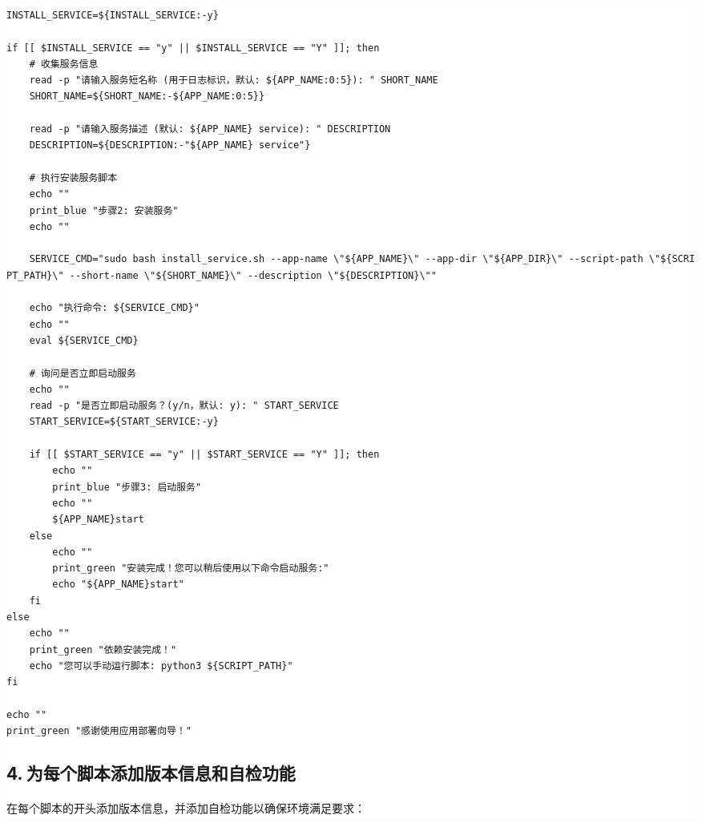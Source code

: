 ```
INSTALL_SERVICE=${INSTALL_SERVICE:-y}

if [[ $INSTALL_SERVICE == "y" || $INSTALL_SERVICE == "Y" ]]; then
    # 收集服务信息
    read -p "请输入服务短名称 (用于日志标识，默认: ${APP_NAME:0:5}): " SHORT_NAME
    SHORT_NAME=${SHORT_NAME:-${APP_NAME:0:5}}
    
    read -p "请输入服务描述 (默认: ${APP_NAME} service): " DESCRIPTION
    DESCRIPTION=${DESCRIPTION:-"${APP_NAME} service"}
    
    # 执行安装服务脚本
    echo ""
    print_blue "步骤2: 安装服务"
    echo ""
    
    SERVICE_CMD="sudo bash install_service.sh --app-name \"${APP_NAME}\" --app-dir \"${APP_DIR}\" --script-path \"${SCRIPT_PATH}\" --short-name \"${SHORT_NAME}\" --description \"${DESCRIPTION}\""
    
    echo "执行命令: ${SERVICE_CMD}"
    echo ""
    eval ${SERVICE_CMD}
    
    # 询问是否立即启动服务
    echo ""
    read -p "是否立即启动服务？(y/n，默认: y): " START_SERVICE
    START_SERVICE=${START_SERVICE:-y}
    
    if [[ $START_SERVICE == "y" || $START_SERVICE == "Y" ]]; then
        echo ""
        print_blue "步骤3: 启动服务"
        echo ""
        ${APP_NAME}start
    else
        echo ""
        print_green "安装完成！您可以稍后使用以下命令启动服务:"
        echo "${APP_NAME}start"
    fi
else
    echo ""
    print_green "依赖安装完成！"
    echo "您可以手动运行脚本: python3 ${SCRIPT_PATH}"
fi

echo ""
print_green "感谢使用应用部署向导！"
```

## 4. 为每个脚本添加版本信息和自检功能

在每个脚本的开头添加版本信息，并添加自检功能以确保环境满足要求：
